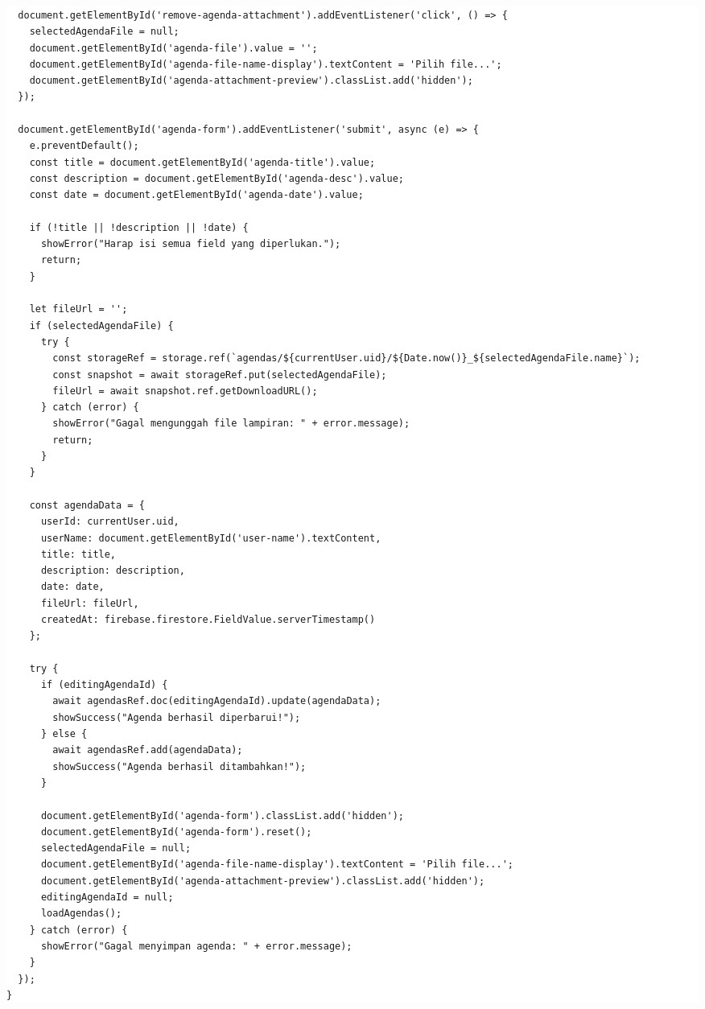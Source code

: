       document.getElementById('remove-agenda-attachment').addEventListener('click', () => {
        selectedAgendaFile = null;
        document.getElementById('agenda-file').value = '';
        document.getElementById('agenda-file-name-display').textContent = 'Pilih file...';
        document.getElementById('agenda-attachment-preview').classList.add('hidden');
      });

      document.getElementById('agenda-form').addEventListener('submit', async (e) => {
        e.preventDefault();
        const title = document.getElementById('agenda-title').value;
        const description = document.getElementById('agenda-desc').value;
        const date = document.getElementById('agenda-date').value;

        if (!title || !description || !date) {
          showError("Harap isi semua field yang diperlukan.");
          return;
        }

        let fileUrl = '';
        if (selectedAgendaFile) {
          try {
            const storageRef = storage.ref(`agendas/${currentUser.uid}/${Date.now()}_${selectedAgendaFile.name}`);
            const snapshot = await storageRef.put(selectedAgendaFile);
            fileUrl = await snapshot.ref.getDownloadURL();
          } catch (error) {
            showError("Gagal mengunggah file lampiran: " + error.message);
            return;
          }
        }

        const agendaData = {
          userId: currentUser.uid,
          userName: document.getElementById('user-name').textContent,
          title: title,
          description: description,
          date: date,
          fileUrl: fileUrl,
          createdAt: firebase.firestore.FieldValue.serverTimestamp()
        };

        try {
          if (editingAgendaId) {
            await agendasRef.doc(editingAgendaId).update(agendaData);
            showSuccess("Agenda berhasil diperbarui!");
          } else {
            await agendasRef.add(agendaData);
            showSuccess("Agenda berhasil ditambahkan!");
          }

          document.getElementById('agenda-form').classList.add('hidden');
          document.getElementById('agenda-form').reset();
          selectedAgendaFile = null;
          document.getElementById('agenda-file-name-display').textContent = 'Pilih file...';
          document.getElementById('agenda-attachment-preview').classList.add('hidden');
          editingAgendaId = null;
          loadAgendas();
        } catch (error) {
          showError("Gagal menyimpan agenda: " + error.message);
        }
      });
    }
